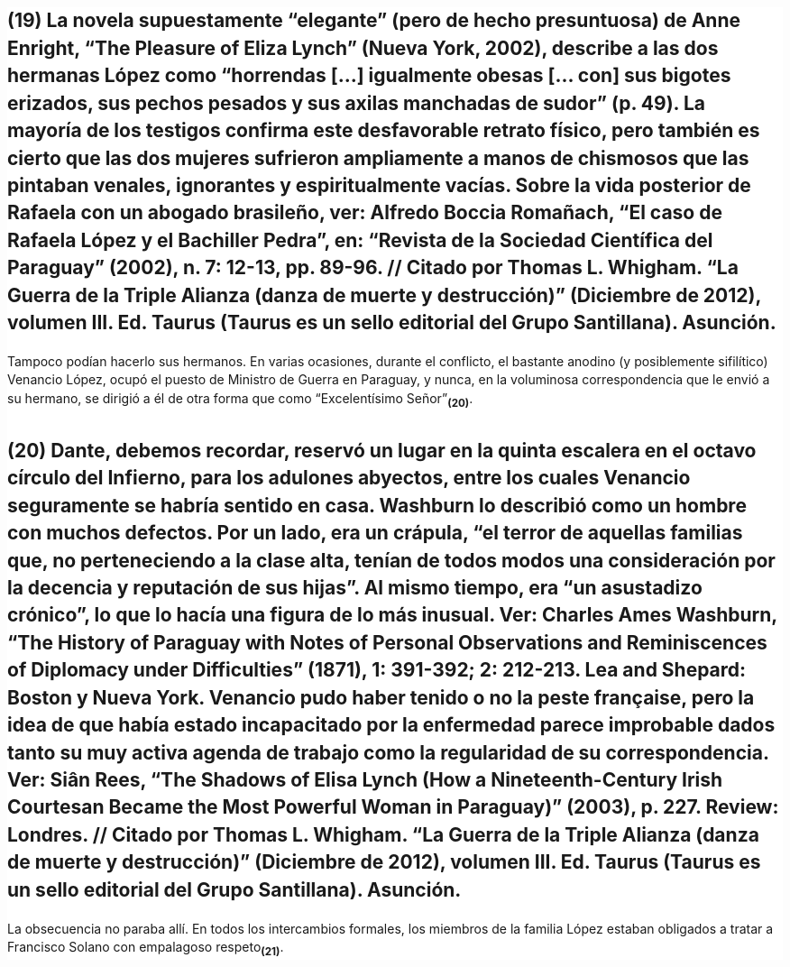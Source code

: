 ## **(19) La novela supuestamente “elegante” (pero de hecho presuntuosa) de Anne Enright, “The Pleasure of Eliza Lynch” (Nueva York, 2002), describe a las dos hermanas López como “horrendas \[...\] igualmente obesas \[... con\] sus bigotes erizados, sus pechos pesados y sus axilas manchadas de sudor” (p. 49). La mayoría de los testigos confirma este desfavorable retrato físico, pero también es cierto que las dos mujeres sufrieron ampliamente a manos de chismosos que las pintaban venales, ignorantes y espiritualmente vacías. Sobre la vida posterior de Rafaela con un abogado brasileño, ver: Alfredo Boccia Romañach, “El caso de Rafaela López y el Bachiller Pedra”, en: “Revista de la Sociedad Científica del Paraguay” (2002), n. 7: 12-13, pp. 89-96. // Citado por Thomas L. Whigham. “La Guerra de la Triple Alianza (danza de muerte y destrucción)” (Diciembre de 2012), volumen III. Ed. Taurus (Taurus es un sello editorial del Grupo Santillana). Asunción.**

Tampoco podían hacerlo sus hermanos. En varias ocasiones, durante el conflicto, el bastante anodino (y posiblemente sifilítico) Venancio López, ocupó el puesto de Ministro de Guerra en Paraguay, y nunca, en la voluminosa correspondencia que le envió a su hermano, se dirigió a él de otra forma que como “Excelentísimo Señor”<sub><strong>(20)</strong></sub>.

## **(20) Dante, debemos recordar, reservó un lugar en la quinta escalera en el octavo círculo del Infierno, para los adulones abyectos, entre los cuales Venancio seguramente se habría sentido en casa. Washburn lo describió como un hombre con muchos defectos. Por un lado, era un crápula, “el terror de aquellas familias que, no perteneciendo a la clase alta, tenían de todos modos una consideración por la decencia y reputación de sus hijas”. Al mismo tiempo, era “un asustadizo crónico”, lo que lo hacía una figura de lo más inusual. Ver: Charles Ames Washburn, “The History of Paraguay with Notes of Personal Observations and Reminiscences of Diplomacy under Difficulties” (1871), 1: 391-392; 2: 212-213. Lea and Shepard: Boston y Nueva York. Venancio pudo haber tenido o no la peste française, pero la idea de que había estado incapacitado por la enfermedad parece improbable dados tanto su muy activa agenda de trabajo como la regularidad de su correspondencia. Ver: Siân Rees, “The Shadows of Elisa Lynch (How a Nineteenth-Century Irish Courtesan Became the Most Powerful Woman in Paraguay)” (2003), p. 227. Review: Londres. // Citado por Thomas L. Whigham. “La Guerra de la Triple Alianza (danza de muerte y destrucción)” (Diciembre de 2012), volumen III. Ed. Taurus (Taurus es un sello editorial del Grupo Santillana). Asunción.**

La obsecuencia no paraba allí. En todos los intercambios formales, los miembros de la familia López estaban obligados a tratar a Francisco Solano con empalagoso respeto<sub><strong>(21)</strong></sub>.
